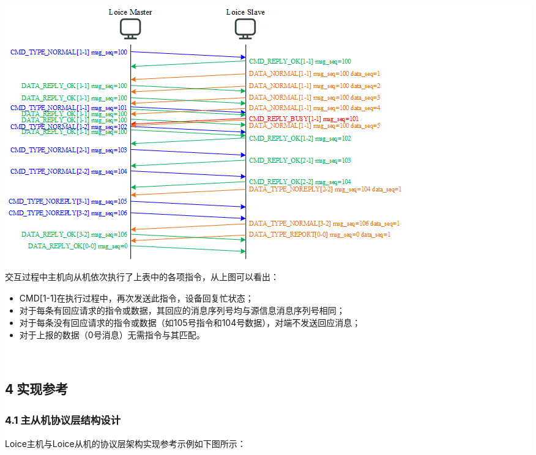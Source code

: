 ![双机交互过程示例](/img/双机交互过程示例.png)

</center>

交互过程中主机向从机依次执行了上表中的各项指令，从上图可以看出：

- CMD[1-1]在执行过程中，再次发送此指令，设备回复忙状态；
- 对于每条有回应请求的指令或数据，其回应的消息序列号均与源信息消息序列号相同；
- 对于每条没有回应请求的指令或数据（如105号指令和104号数据），对端不发送回应消息；
- 对于上报的数据（0号消息）无需指令与其匹配。

<br/>

## 4 实现参考

### 4.1 主从机协议层结构设计

Loice主机与Loice从机的协议层架构实现参考示例如下图所示：

<center>
